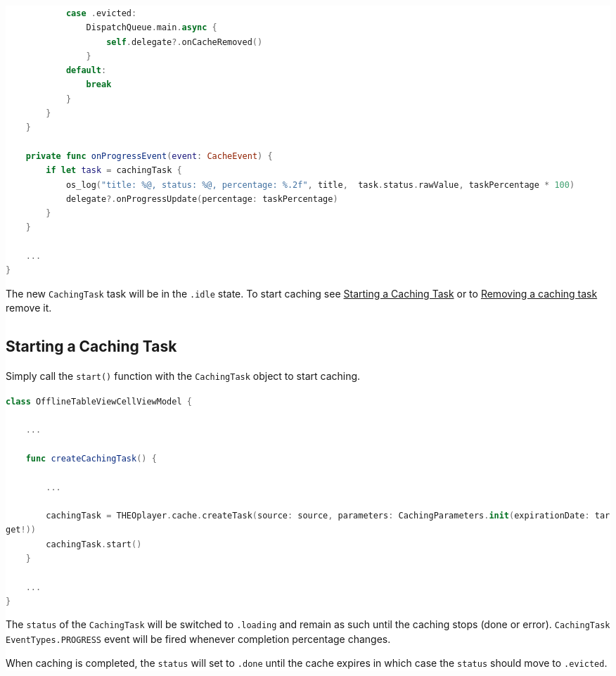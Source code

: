```swift
            case .evicted:
                DispatchQueue.main.async {
                    self.delegate?.onCacheRemoved()
                }
            default:
                break
            }
        }
    }

    private func onProgressEvent(event: CacheEvent) {
        if let task = cachingTask {
            os_log("title: %@, status: %@, percentage: %.2f", title,  task.status.rawValue, taskPercentage * 100)
            delegate?.onProgressUpdate(percentage: taskPercentage)
        }
    }

    ...
}
```

The new `CachingTask` task will be in the `.idle` state. To start caching see [Starting a Caching Task] or to [Removing a caching task] remove it.

## Starting a Caching Task

Simply call the `start()` function with the `CachingTask` object to start caching.

```swift
class OfflineTableViewCellViewModel {

    ...

    func createCachingTask() {

        ...

        cachingTask = THEOplayer.cache.createTask(source: source, parameters: CachingParameters.init(expirationDate: target!))
        cachingTask.start()
    }

    ...
}
```

The `status` of the `CachingTask` will be switched  to `.loading` and remain as such until the caching stops (done or error). `CachingTaskEventTypes.PROGRESS` event will be fired whenever completion percentage changes.

When caching is completed, the `status` will set to `.done` until the cache expires in which case the `status` should move to `.evicted`.


[//]: # (Sections reference)
[Overview]: #Overview
[Initialising a Caching Task]: #Initialising-a-Caching-Task
[Starting a Caching Task]: #Starting-a-Caching-Task
[Pausing a Caching Task]: #Pausing-a-Caching-Task
[Resuming a Caching Task]: #Resuming-a-Caching-Task
[Removing a Caching task]: #Removing-a-Caching-task
[Inspecting which Caching Tasks are Active]: #Inspecting-which-Caching-Tasks-are-Active
[Inspecting the Completion Rate of a Caching Task]: #Inspecting-the-Completion-Rate-of-a-Caching-Task
[Caching a DRM Stream]: #Caching-a-DRM-Stream
[Renewing DRM license]: #Renewing-DRM-license
[Playing Cached Stream]: #Playing-Cached-Stream
[Summary]: #Summary
[//]: # (Links and Guides reference)
[THEO Basic Playback]: ../Basic-Playback
[THEO Docs]: https://docs.portal.theoplayer.com/
[//]: # (Project files reference)
[AppDelegate.swift]: ../../Offline_Playback/AppDelegate.swift
[OfflineViewViewModel.swift]: ../../Offline_Playback/ViewModel/OfflineViewViewModel.swift
[OfflineTableViewCellViewModel.swift]: ../../Offline_Playback/ViewModel/OfflineTableViewCellViewModel.swift